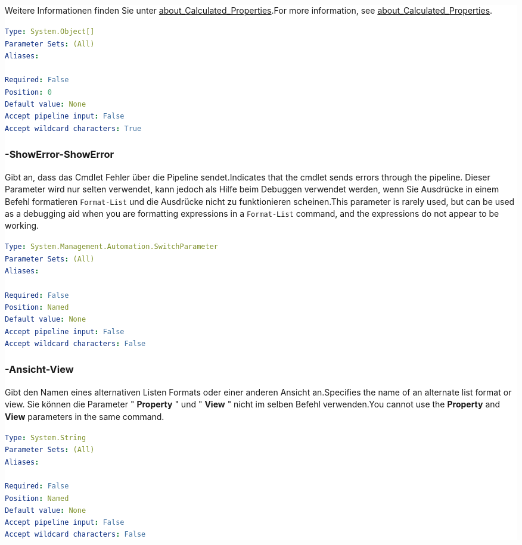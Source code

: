 <span data-ttu-id="d3197-182">Weitere Informationen finden Sie unter [about_Calculated_Properties](../Microsoft.PowerShell.Core/About/about_Calculated_Properties.md).</span><span class="sxs-lookup"><span data-stu-id="d3197-182">For more information, see [about_Calculated_Properties](../Microsoft.PowerShell.Core/About/about_Calculated_Properties.md).</span></span>

```yaml
Type: System.Object[]
Parameter Sets: (All)
Aliases:

Required: False
Position: 0
Default value: None
Accept pipeline input: False
Accept wildcard characters: True
```

### <span data-ttu-id="d3197-183">-ShowError</span><span class="sxs-lookup"><span data-stu-id="d3197-183">-ShowError</span></span>

<span data-ttu-id="d3197-184">Gibt an, dass das Cmdlet Fehler über die Pipeline sendet.</span><span class="sxs-lookup"><span data-stu-id="d3197-184">Indicates that the cmdlet sends errors through the pipeline.</span></span> <span data-ttu-id="d3197-185">Dieser Parameter wird nur selten verwendet, kann jedoch als Hilfe beim Debuggen verwendet werden, wenn Sie Ausdrücke in einem Befehl formatieren `Format-List` und die Ausdrücke nicht zu funktionieren scheinen.</span><span class="sxs-lookup"><span data-stu-id="d3197-185">This parameter is rarely used, but can be used as a debugging aid when you are formatting expressions in a `Format-List` command, and the expressions do not appear to be working.</span></span>

```yaml
Type: System.Management.Automation.SwitchParameter
Parameter Sets: (All)
Aliases:

Required: False
Position: Named
Default value: None
Accept pipeline input: False
Accept wildcard characters: False
```

### <span data-ttu-id="d3197-186">-Ansicht</span><span class="sxs-lookup"><span data-stu-id="d3197-186">-View</span></span>

<span data-ttu-id="d3197-187">Gibt den Namen eines alternativen Listen Formats oder einer anderen Ansicht an.</span><span class="sxs-lookup"><span data-stu-id="d3197-187">Specifies the name of an alternate list format or view.</span></span> <span data-ttu-id="d3197-188">Sie können die Parameter " **Property** " und " **View** " nicht im selben Befehl verwenden.</span><span class="sxs-lookup"><span data-stu-id="d3197-188">You cannot use the **Property** and **View** parameters in the same command.</span></span>

```yaml
Type: System.String
Parameter Sets: (All)
Aliases:

Required: False
Position: Named
Default value: None
Accept pipeline input: False
Accept wildcard characters: False
```
